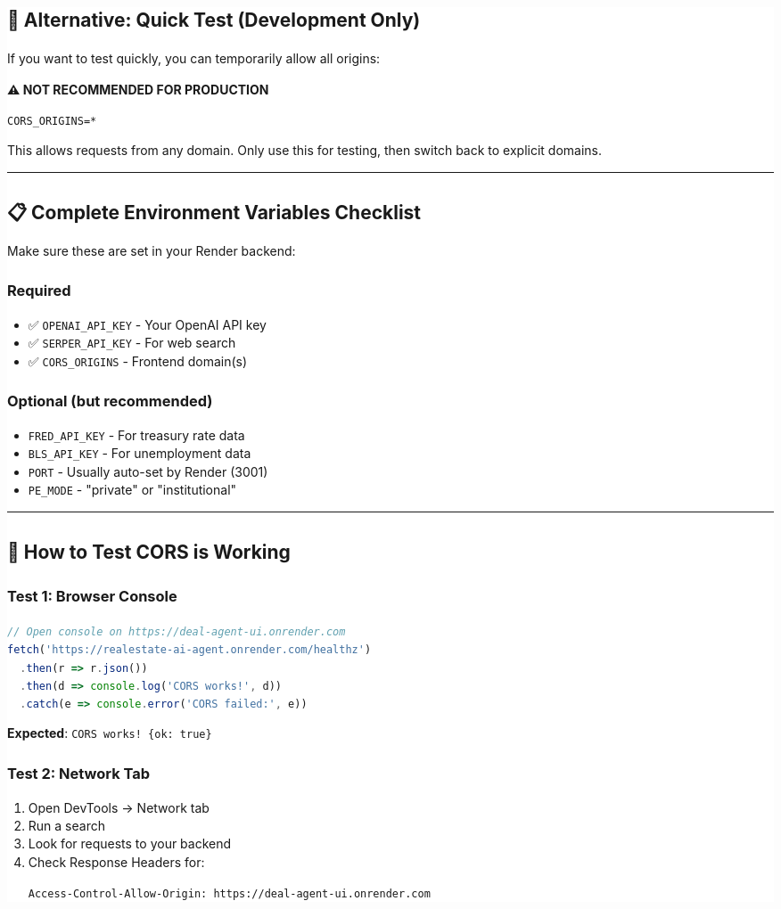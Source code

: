 
## 🔧 Alternative: Quick Test (Development Only)

If you want to test quickly, you can temporarily allow all origins:

**⚠️ NOT RECOMMENDED FOR PRODUCTION**

```
CORS_ORIGINS=*
```

This allows requests from any domain. Only use this for testing, then switch back to explicit domains.

---

## 📋 Complete Environment Variables Checklist

Make sure these are set in your Render backend:

### Required
- ✅ `OPENAI_API_KEY` - Your OpenAI API key
- ✅ `SERPER_API_KEY` - For web search
- ✅ `CORS_ORIGINS` - Frontend domain(s)

### Optional (but recommended)
- `FRED_API_KEY` - For treasury rate data
- `BLS_API_KEY` - For unemployment data
- `PORT` - Usually auto-set by Render (3001)
- `PE_MODE` - "private" or "institutional"

---

## 🧪 How to Test CORS is Working

### Test 1: Browser Console
```javascript
// Open console on https://deal-agent-ui.onrender.com
fetch('https://realestate-ai-agent.onrender.com/healthz')
  .then(r => r.json())
  .then(d => console.log('CORS works!', d))
  .catch(e => console.error('CORS failed:', e))
```

**Expected**: `CORS works! {ok: true}`

### Test 2: Network Tab
1. Open DevTools → Network tab
2. Run a search
3. Look for requests to your backend
4. Check Response Headers for:
   ```
   Access-Control-Allow-Origin: https://deal-agent-ui.onrender.com
   ```
